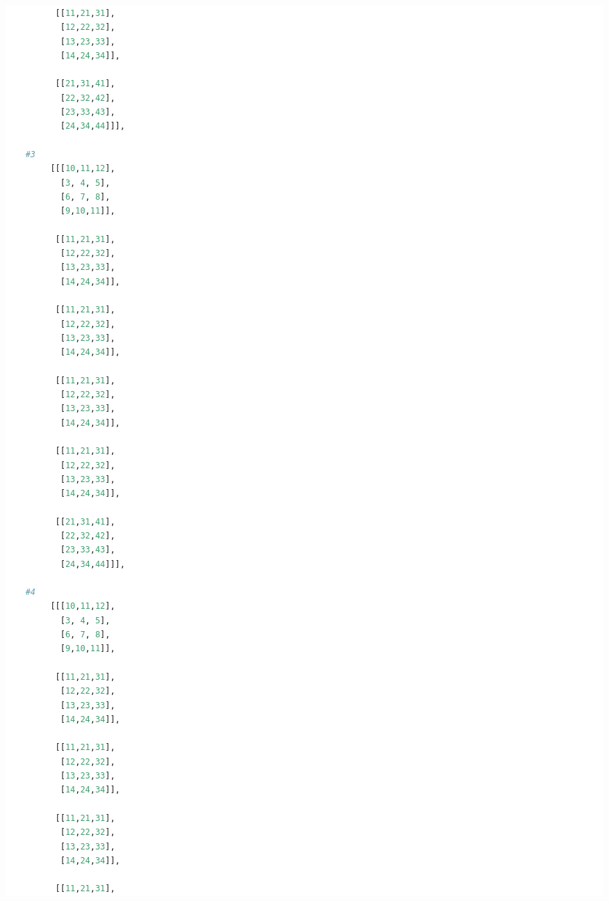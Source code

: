 ```python
          [[11,21,31],
           [12,22,32],
           [13,23,33],
           [14,24,34]],
          
          [[21,31,41],
           [22,32,42],
           [23,33,43],
           [24,34,44]]],
            
    #3
         [[[10,11,12],
           [3, 4, 5],
           [6, 7, 8],
           [9,10,11]],
          
          [[11,21,31],
           [12,22,32],
           [13,23,33],
           [14,24,34]],
          
          [[11,21,31],
           [12,22,32],
           [13,23,33],
           [14,24,34]],
          
          [[11,21,31],
           [12,22,32],
           [13,23,33],
           [14,24,34]],
          
          [[11,21,31],
           [12,22,32],
           [13,23,33],
           [14,24,34]],
          
          [[21,31,41],
           [22,32,42],
           [23,33,43],
           [24,34,44]]],
            
    #4
         [[[10,11,12],
           [3, 4, 5],
           [6, 7, 8],
           [9,10,11]],
          
          [[11,21,31],
           [12,22,32],
           [13,23,33],
           [14,24,34]],
          
          [[11,21,31],
           [12,22,32],
           [13,23,33],
           [14,24,34]],
          
          [[11,21,31],
           [12,22,32],
           [13,23,33],
           [14,24,34]],
          
          [[11,21,31],
```
